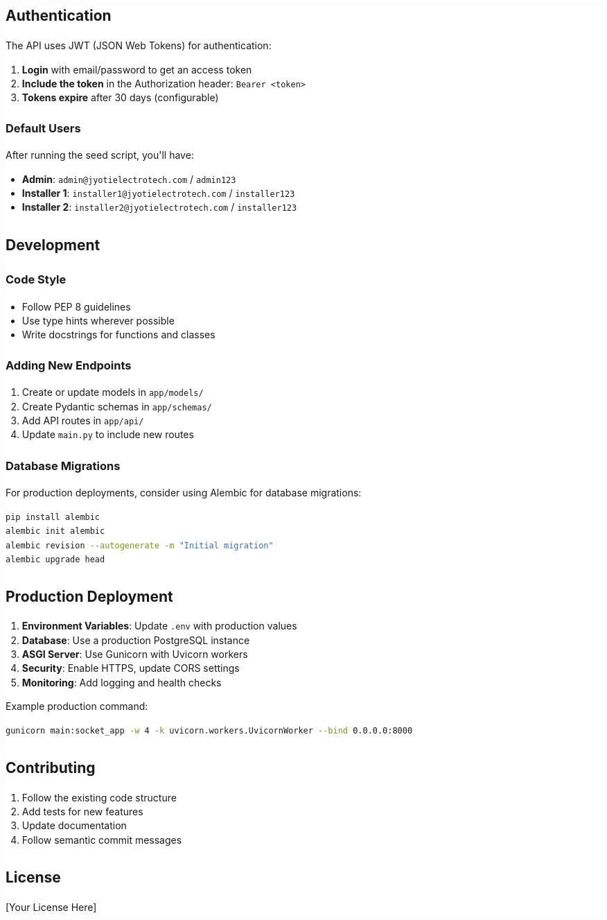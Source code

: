 ## Authentication

The API uses JWT (JSON Web Tokens) for authentication:

1. **Login** with email/password to get an access token
2. **Include the token** in the Authorization header: `Bearer <token>`
3. **Tokens expire** after 30 days (configurable)

### Default Users

After running the seed script, you'll have:

- **Admin**: `admin@jyotielectrotech.com` / `admin123`
- **Installer 1**: `installer1@jyotielectrotech.com` / `installer123`
- **Installer 2**: `installer2@jyotielectrotech.com` / `installer123`

## Development

### Code Style
- Follow PEP 8 guidelines
- Use type hints wherever possible
- Write docstrings for functions and classes

### Adding New Endpoints
1. Create or update models in `app/models/`
2. Create Pydantic schemas in `app/schemas/`
3. Add API routes in `app/api/`
4. Update `main.py` to include new routes

### Database Migrations
For production deployments, consider using Alembic for database migrations:
```bash
pip install alembic
alembic init alembic
alembic revision --autogenerate -m "Initial migration"
alembic upgrade head
```

## Production Deployment

1. **Environment Variables**: Update `.env` with production values
2. **Database**: Use a production PostgreSQL instance
3. **ASGI Server**: Use Gunicorn with Uvicorn workers
4. **Security**: Enable HTTPS, update CORS settings
5. **Monitoring**: Add logging and health checks

Example production command:
```bash
gunicorn main:socket_app -w 4 -k uvicorn.workers.UvicornWorker --bind 0.0.0.0:8000
```

## Contributing

1. Follow the existing code structure
2. Add tests for new features
3. Update documentation
4. Follow semantic commit messages

## License

[Your License Here]
